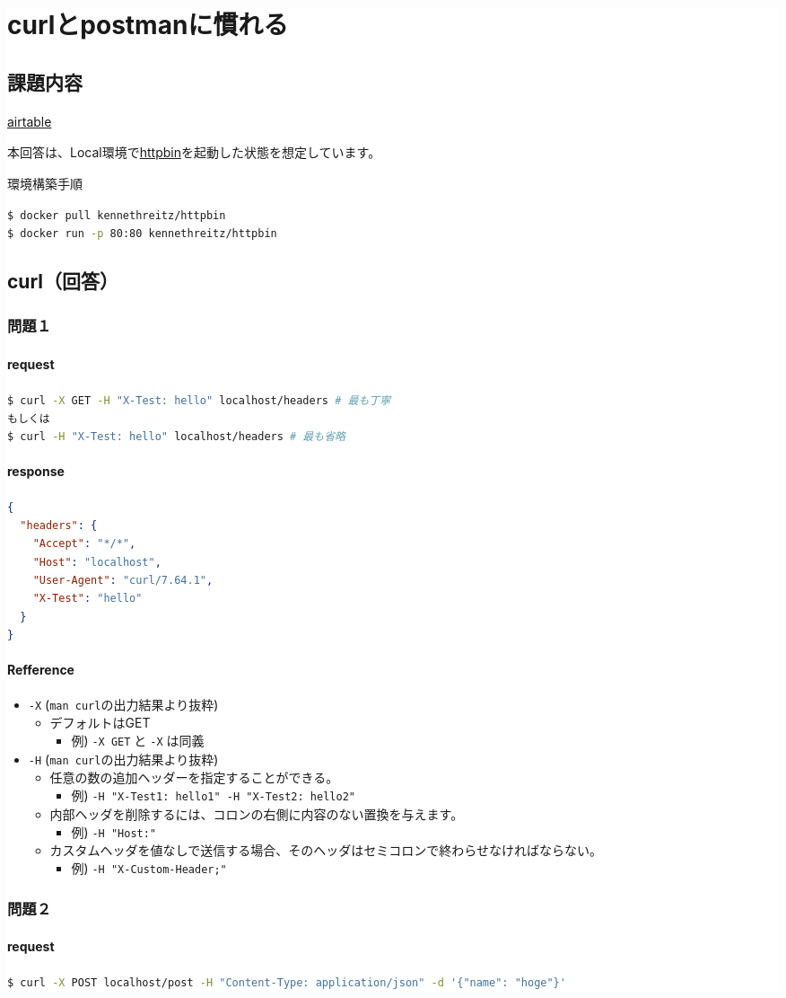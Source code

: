 # curlとpostmanに慣れる
## 課題内容
[airtable](https://airtable.com/tblTnXBXFOYJ0J7lZ/viwyi8muFtWUlhNKG/rech1NoXAKAFx4nZt?blocks=hide)

本回答は、Local環境で[httpbin](https://hub.docker.com/r/kennethreitz/httpbin/)を起動した状態を想定しています。

環境構築手順
```bash
$ docker pull kennethreitz/httpbin
$ docker run -p 80:80 kennethreitz/httpbin
```

## curl（回答）
### 問題１
#### request
```bash
$ curl -X GET -H "X-Test: hello" localhost/headers # 最も丁寧
もしくは
$ curl -H "X-Test: hello" localhost/headers # 最も省略
```

#### response
```json
{
  "headers": {
    "Accept": "*/*", 
    "Host": "localhost", 
    "User-Agent": "curl/7.64.1", 
    "X-Test": "hello"
  }
}
```

#### Refference
- `-X` (`man curl`の出力結果より抜粋)
  - デフォルトはGET
    - 例) `-X GET` と `-X` は同義
- `-H` (`man curl`の出力結果より抜粋)
  - 任意の数の追加ヘッダーを指定することができる。
    - 例) `-H "X-Test1: hello1" -H "X-Test2: hello2"`
  - 内部ヘッダを削除するには、コロンの右側に内容のない置換を与えます。
    - 例) `-H "Host:"`
  - カスタムヘッダを値なしで送信する場合、そのヘッダはセミコロンで終わらせなければならない。
    - 例) `-H "X-Custom-Header;"`


### 問題２
#### request
```bash
$ curl -X POST localhost/post -H "Content-Type: application/json" -d '{"name": "hoge"}'
```
